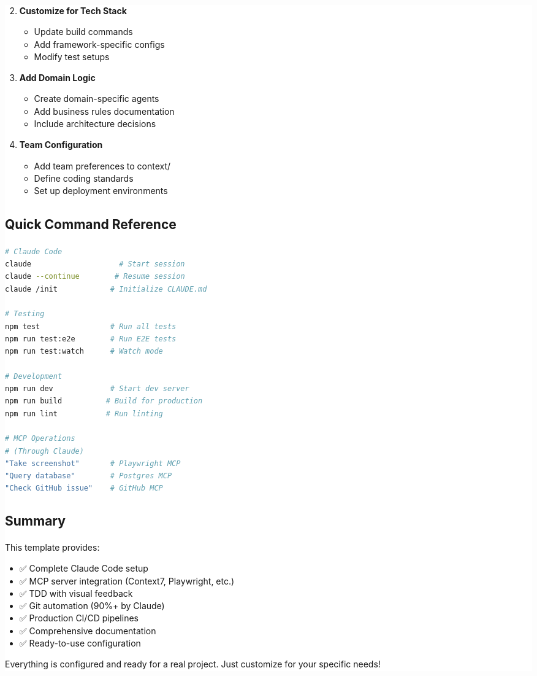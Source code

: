 2. **Customize for Tech Stack**
   - Update build commands
   - Add framework-specific configs
   - Modify test setups

3. **Add Domain Logic**
   - Create domain-specific agents
   - Add business rules documentation
   - Include architecture decisions

4. **Team Configuration**
   - Add team preferences to context/
   - Define coding standards
   - Set up deployment environments

## Quick Command Reference

```bash
# Claude Code
claude                    # Start session
claude --continue        # Resume session
claude /init            # Initialize CLAUDE.md

# Testing
npm test                # Run all tests
npm run test:e2e        # Run E2E tests
npm run test:watch      # Watch mode

# Development
npm run dev             # Start dev server
npm run build          # Build for production
npm run lint           # Run linting

# MCP Operations
# (Through Claude)
"Take screenshot"       # Playwright MCP
"Query database"        # Postgres MCP
"Check GitHub issue"    # GitHub MCP
```

## Summary

This template provides:
- ✅ Complete Claude Code setup
- ✅ MCP server integration (Context7, Playwright, etc.)
- ✅ TDD with visual feedback
- ✅ Git automation (90%+ by Claude)
- ✅ Production CI/CD pipelines
- ✅ Comprehensive documentation
- ✅ Ready-to-use configuration

Everything is configured and ready for a real project. Just customize for your specific needs!